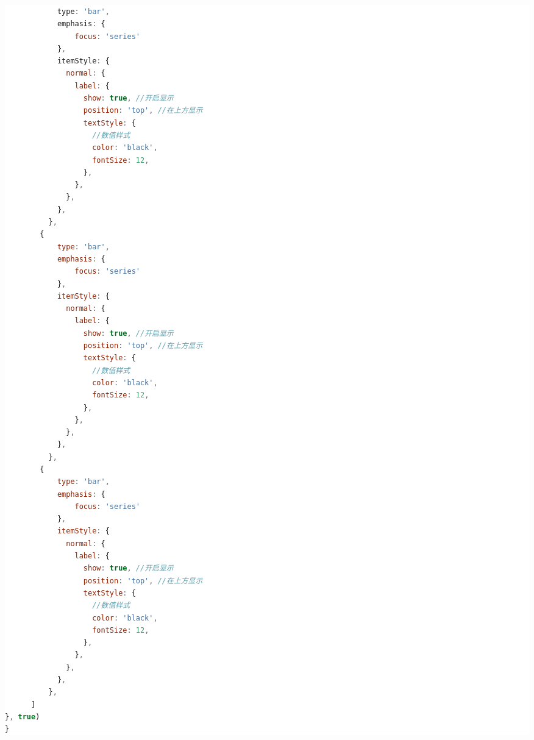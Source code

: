 ```js
            type: 'bar',
            emphasis: {
                focus: 'series'
            },
            itemStyle: {
              normal: {
                label: {
                  show: true, //开启显示
                  position: 'top', //在上方显示
                  textStyle: {
                    //数值样式
                    color: 'black',
                    fontSize: 12,
                  },
                },
              },
            }, 
          },
        {
            type: 'bar',
            emphasis: {
                focus: 'series'
            },
            itemStyle: {
              normal: {
                label: {
                  show: true, //开启显示
                  position: 'top', //在上方显示
                  textStyle: {
                    //数值样式
                    color: 'black',
                    fontSize: 12,
                  },
                },
              },
            }, 
          },
        {
            type: 'bar',
            emphasis: {
                focus: 'series'
            },
            itemStyle: {
              normal: {
                label: {
                  show: true, //开启显示
                  position: 'top', //在上方显示
                  textStyle: {
                    //数值样式
                    color: 'black',
                    fontSize: 12,
                  },
                },
              },
            }, 
          }, 
      ]
}, true)
}
```
